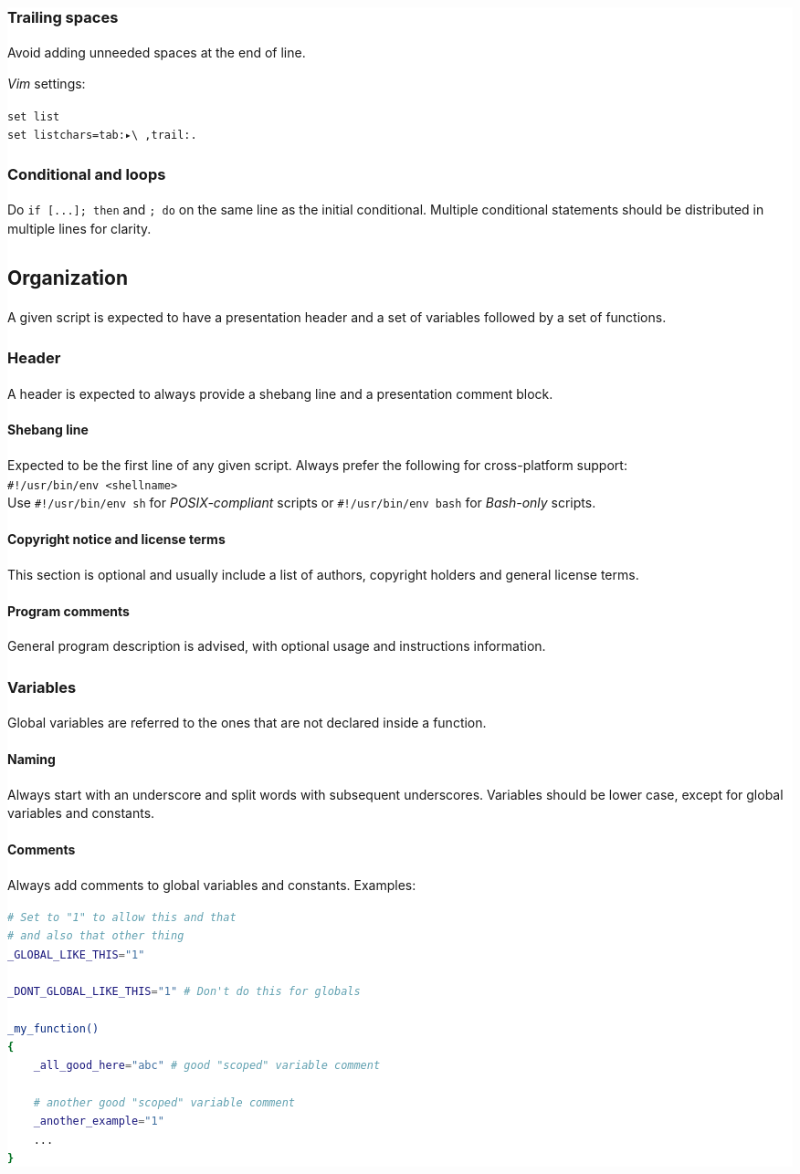 ### Trailing spaces
Avoid adding unneeded spaces at the end of line.

_Vim_ settings:
```
set list
set listchars=tab:▸\ ,trail:.
```

### Conditional and loops
Do `if [...]; then` and `; do` on the same line as the initial conditional.
Multiple conditional statements should be distributed in multiple lines for clarity.


## Organization
A given script is expected to have a presentation header and a set of variables followed by a set of functions.

### Header
A header is expected to always provide a shebang line and a presentation comment block.

#### Shebang line
Expected to be the first line of any given script.
Always prefer the following for cross-platform support:  
`#!/usr/bin/env <shellname>`  
Use `#!/usr/bin/env sh` for _POSIX-compliant_ scripts or `#!/usr/bin/env bash` for _Bash-only_ scripts.

#### Copyright notice and license terms
This section is optional and usually include a list of authors, copyright holders and general license terms.

#### Program comments
General program description is advised, with optional usage and instructions information.

### Variables
Global variables are referred to the ones that are not declared inside a function.

#### Naming
Always start with an underscore and split words with subsequent underscores. Variables should be lower case, except for global variables and constants.

#### Comments
Always add comments to global variables and constants.
Examples:
```sh
# Set to "1" to allow this and that
# and also that other thing
_GLOBAL_LIKE_THIS="1"

_DONT_GLOBAL_LIKE_THIS="1" # Don't do this for globals

_my_function()
{
    _all_good_here="abc" # good "scoped" variable comment

    # another good "scoped" variable comment
    _another_example="1"
    ...
}

```

